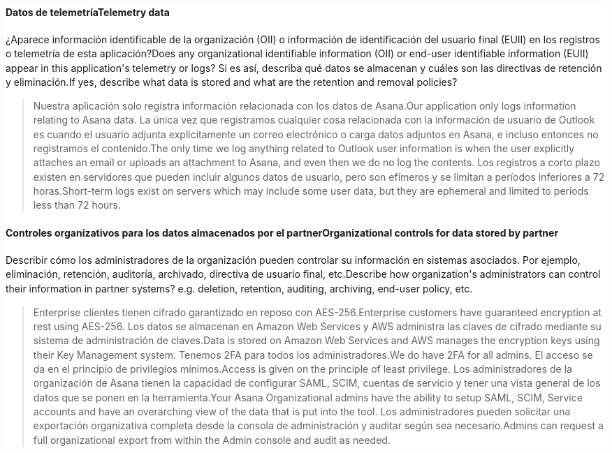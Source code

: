 

#### <a name="telemetry-data"></a><span data-ttu-id="b6f81-143">Datos de telemetría</span><span class="sxs-lookup"><span data-stu-id="b6f81-143">Telemetry data</span></span>

<span data-ttu-id="b6f81-144">¿Aparece información identificable de la organización (OII) o información de identificación del usuario final (EUII) en los registros o telemetría de esta aplicación?</span><span class="sxs-lookup"><span data-stu-id="b6f81-144">Does any organizational identifiable information (OII) or end-user identifiable information (EUII) appear in this application's telemetry or logs?</span></span> <span data-ttu-id="b6f81-145">Si es así, describa qué datos se almacenan y cuáles son las directivas de retención y eliminación.</span><span class="sxs-lookup"><span data-stu-id="b6f81-145">If yes, describe what data is stored and what are the retention and removal policies?</span></span>

><span data-ttu-id="b6f81-146">Nuestra aplicación solo registra información relacionada con los datos de Asana.</span><span class="sxs-lookup"><span data-stu-id="b6f81-146">Our application only logs information relating to Asana data.</span></span> <span data-ttu-id="b6f81-147">La única vez que registramos cualquier cosa relacionada con la información de usuario de Outlook es cuando el usuario adjunta explícitamente un correo electrónico o carga datos adjuntos en Asana, e incluso entonces no registramos el contenido.</span><span class="sxs-lookup"><span data-stu-id="b6f81-147">The only time we log anything related to Outlook user information is when the user explicitly attaches an email or uploads an attachment to Asana, and even then we do no log the contents.</span></span> <span data-ttu-id="b6f81-148">Los registros a corto plazo existen en servidores que pueden incluir algunos datos de usuario, pero son efímeros y se limitan a períodos inferiores a 72 horas.</span><span class="sxs-lookup"><span data-stu-id="b6f81-148">Short-term logs exist on servers which may include some user data, but they are ephemeral and limited to periods less than 72 hours.</span></span>

#### <a name="organizational-controls-for-data-stored-by-partner"></a><span data-ttu-id="b6f81-149">Controles organizativos para los datos almacenados por el partner</span><span class="sxs-lookup"><span data-stu-id="b6f81-149">Organizational controls for data stored by partner</span></span>

<span data-ttu-id="b6f81-150">Describir cómo los administradores de la organización pueden controlar su información en sistemas asociados. Por ejemplo, eliminación, retención, auditoría, archivado, directiva de usuario final, etc.</span><span class="sxs-lookup"><span data-stu-id="b6f81-150">Describe how organization's administrators can control their information in partner systems? e.g. deletion, retention, auditing, archiving, end-user policy, etc.</span></span>

><span data-ttu-id="b6f81-151">Enterprise clientes tienen cifrado garantizado en reposo con AES-256.</span><span class="sxs-lookup"><span data-stu-id="b6f81-151">Enterprise customers have guaranteed encryption at rest using AES-256.</span></span> <span data-ttu-id="b6f81-152">Los datos se almacenan en Amazon Web Services y AWS administra las claves de cifrado mediante su sistema de administración de claves.</span><span class="sxs-lookup"><span data-stu-id="b6f81-152">Data is stored on Amazon Web Services and AWS manages the encryption keys using their Key Management system.</span></span> <span data-ttu-id="b6f81-153">Tenemos 2FA para todos los administradores.</span><span class="sxs-lookup"><span data-stu-id="b6f81-153">We do have 2FA for all admins.</span></span> <span data-ttu-id="b6f81-154">El acceso se da en el principio de privilegios mínimos.</span><span class="sxs-lookup"><span data-stu-id="b6f81-154">Access is given on the principle of least privilege.</span></span>
<span data-ttu-id="b6f81-155">Los administradores de la organización de Asana tienen la capacidad de configurar SAML, SCIM, cuentas de servicio y tener una vista general de los datos que se ponen en la herramienta.</span><span class="sxs-lookup"><span data-stu-id="b6f81-155">Your Asana Organizational admins have the ability to setup SAML, SCIM, Service accounts and have an overarching view of the data that is put into the tool.</span></span> <span data-ttu-id="b6f81-156">Los administradores pueden solicitar una exportación organizativa completa desde la consola de administración y auditar según sea necesario.</span><span class="sxs-lookup"><span data-stu-id="b6f81-156">Admins can request a full organizational export from within the Admin console and audit as needed.</span></span>
